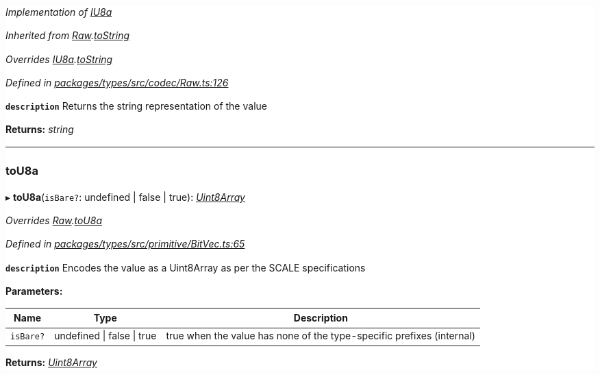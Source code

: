 *Implementation of [IU8a](../interfaces/_types_interfaces_.iu8a.md)*

*Inherited from [Raw](_codec_raw_.raw.md).[toString](_codec_raw_.raw.md#tostring)*

*Overrides [IU8a](../interfaces/_types_interfaces_.iu8a.md).[toString](../interfaces/_types_interfaces_.iu8a.md#tostring)*

*Defined in [packages/types/src/codec/Raw.ts:126](https://github.com/polkadot-js/api/blob/86ce69680/packages/types/src/codec/Raw.ts#L126)*

**`description`** Returns the string representation of the value

**Returns:** *string*

___

###  toU8a

▸ **toU8a**(`isBare?`: undefined | false | true): *[Uint8Array](_codec_raw_.raw.md#static-uint8array)*

*Overrides [Raw](_codec_raw_.raw.md).[toU8a](_codec_raw_.raw.md#tou8a)*

*Defined in [packages/types/src/primitive/BitVec.ts:65](https://github.com/polkadot-js/api/blob/86ce69680/packages/types/src/primitive/BitVec.ts#L65)*

**`description`** Encodes the value as a Uint8Array as per the SCALE specifications

**Parameters:**

Name | Type | Description |
------ | ------ | ------ |
`isBare?` | undefined &#124; false &#124; true | true when the value has none of the type-specific prefixes (internal)  |

**Returns:** *[Uint8Array](_codec_raw_.raw.md#static-uint8array)*
